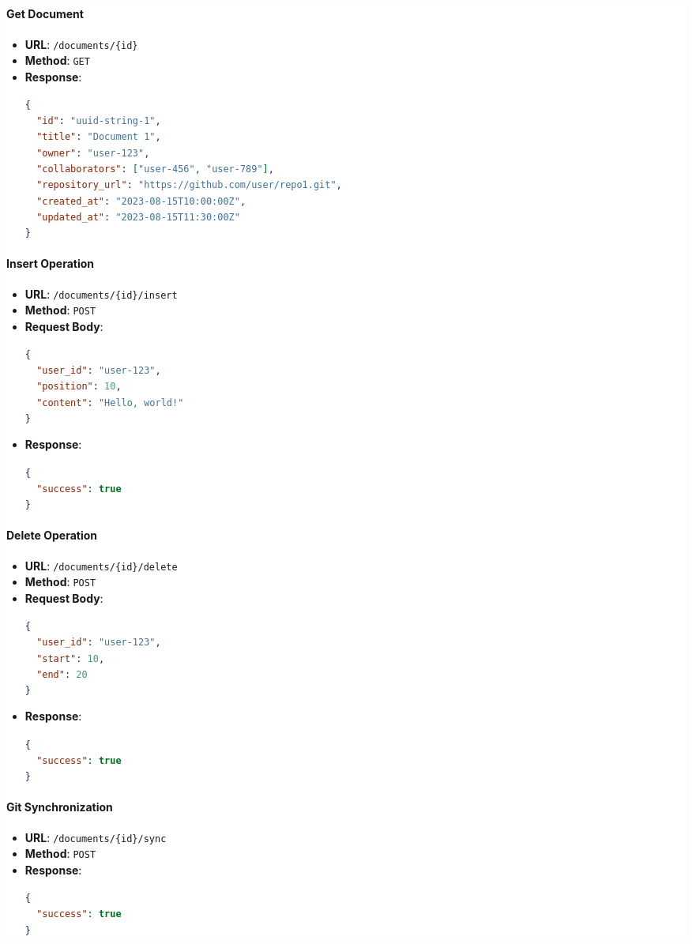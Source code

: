 #### Get Document

- **URL**: `/documents/{id}`
- **Method**: `GET`
- **Response**:
  ```json
  {
    "id": "uuid-string-1",
    "title": "Document 1",
    "owner": "user-123",
    "collaborators": ["user-456", "user-789"],
    "repository_url": "https://github.com/user/repo1.git",
    "created_at": "2023-08-15T10:00:00Z",
    "updated_at": "2023-08-15T11:30:00Z"
  }
  ```

#### Insert Operation

- **URL**: `/documents/{id}/insert`
- **Method**: `POST`
- **Request Body**:
  ```json
  {
    "user_id": "user-123",
    "position": 10,
    "content": "Hello, world!"
  }
  ```
- **Response**:
  ```json
  {
    "success": true
  }
  ```

#### Delete Operation

- **URL**: `/documents/{id}/delete`
- **Method**: `POST`
- **Request Body**:
  ```json
  {
    "user_id": "user-123",
    "start": 10,
    "end": 20
  }
  ```
- **Response**:
  ```json
  {
    "success": true
  }
  ```

#### Git Synchronization

- **URL**: `/documents/{id}/sync`
- **Method**: `POST`
- **Response**:
  ```json
  {
    "success": true
  }
  ```
